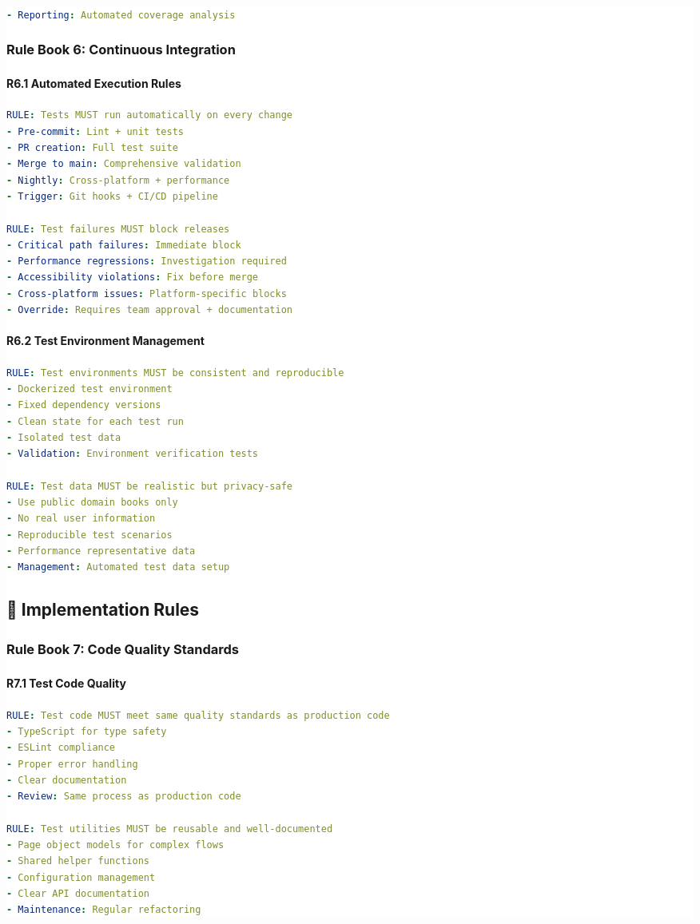 ```yaml
- Reporting: Automated coverage analysis
```

### Rule Book 6: Continuous Integration

#### R6.1 Automated Execution Rules
```yaml
RULE: Tests MUST run automatically on every change
- Pre-commit: Lint + unit tests
- PR creation: Full test suite
- Merge to main: Comprehensive validation
- Nightly: Cross-platform + performance
- Trigger: Git hooks + CI/CD pipeline

RULE: Test failures MUST block releases
- Critical path failures: Immediate block
- Performance regressions: Investigation required
- Accessibility violations: Fix before merge
- Cross-platform issues: Platform-specific blocks
- Override: Requires team approval + documentation
```

#### R6.2 Test Environment Management
```yaml
RULE: Test environments MUST be consistent and reproducible
- Dockerized test environment
- Fixed dependency versions
- Clean state for each test run
- Isolated test data
- Validation: Environment verification tests

RULE: Test data MUST be realistic but privacy-safe
- Use public domain books only
- No real user information
- Reproducible test scenarios
- Performance representative data
- Management: Automated test data setup
```

## 🔧 Implementation Rules

### Rule Book 7: Code Quality Standards

#### R7.1 Test Code Quality
```yaml
RULE: Test code MUST meet same quality standards as production code
- TypeScript for type safety
- ESLint compliance
- Proper error handling
- Clear documentation
- Review: Same process as production code

RULE: Test utilities MUST be reusable and well-documented
- Page object models for complex flows
- Shared helper functions
- Configuration management
- Clear API documentation
- Maintenance: Regular refactoring
```
